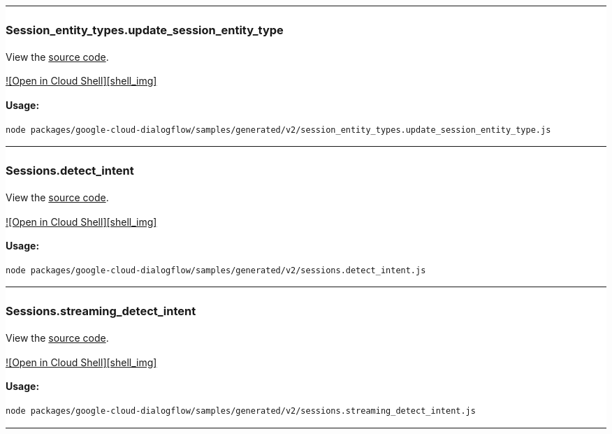
-----




### Session_entity_types.update_session_entity_type

View the [source code](https://github.com/googleapis/google-cloud-node/blob/main/packages/google-cloud-dialogflow/samples/generated/v2/session_entity_types.update_session_entity_type.js).

[![Open in Cloud Shell][shell_img]](https://console.cloud.google.com/cloudshell/open?git_repo=https://github.com/googleapis/google-cloud-node&page=editor&open_in_editor=packages/google-cloud-dialogflow/samples/generated/v2/session_entity_types.update_session_entity_type.js,samples/README.md)

__Usage:__


`node packages/google-cloud-dialogflow/samples/generated/v2/session_entity_types.update_session_entity_type.js`


-----




### Sessions.detect_intent

View the [source code](https://github.com/googleapis/google-cloud-node/blob/main/packages/google-cloud-dialogflow/samples/generated/v2/sessions.detect_intent.js).

[![Open in Cloud Shell][shell_img]](https://console.cloud.google.com/cloudshell/open?git_repo=https://github.com/googleapis/google-cloud-node&page=editor&open_in_editor=packages/google-cloud-dialogflow/samples/generated/v2/sessions.detect_intent.js,samples/README.md)

__Usage:__


`node packages/google-cloud-dialogflow/samples/generated/v2/sessions.detect_intent.js`


-----




### Sessions.streaming_detect_intent

View the [source code](https://github.com/googleapis/google-cloud-node/blob/main/packages/google-cloud-dialogflow/samples/generated/v2/sessions.streaming_detect_intent.js).

[![Open in Cloud Shell][shell_img]](https://console.cloud.google.com/cloudshell/open?git_repo=https://github.com/googleapis/google-cloud-node&page=editor&open_in_editor=packages/google-cloud-dialogflow/samples/generated/v2/sessions.streaming_detect_intent.js,samples/README.md)

__Usage:__


`node packages/google-cloud-dialogflow/samples/generated/v2/sessions.streaming_detect_intent.js`


-----


[//]: # "This README.md file is auto-generated, all changes to this file will be lost."
[//]: # "To regenerate it, use `python -m synthtool`."